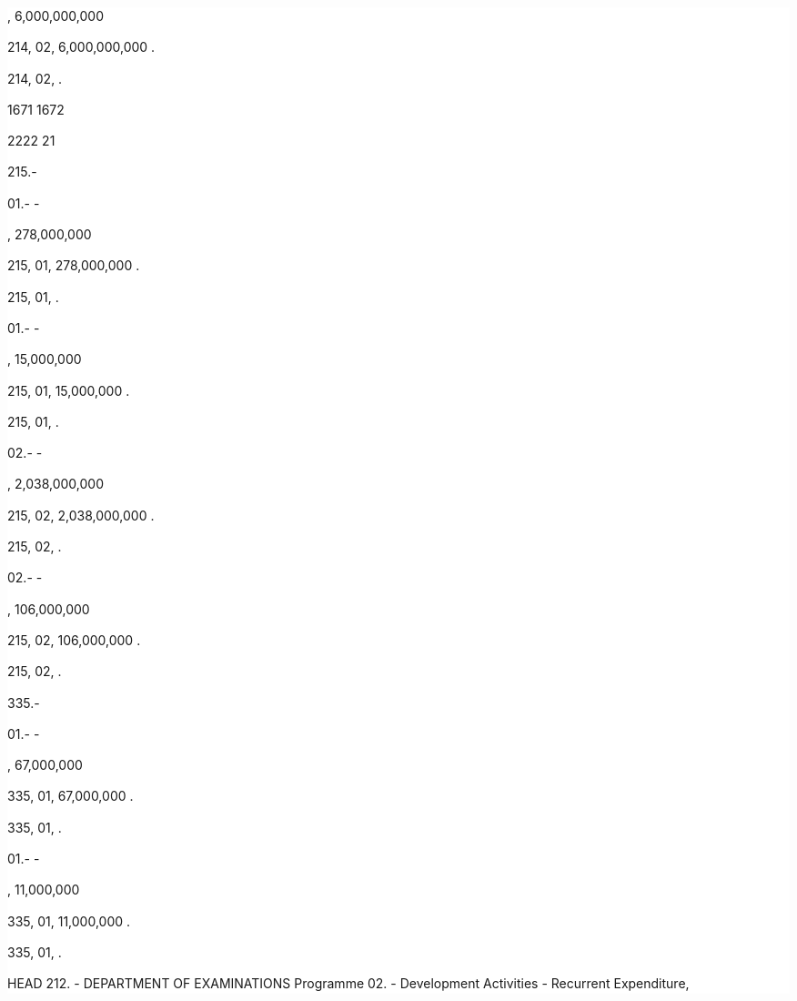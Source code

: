 , 6,000,000,000

214, 02, 6,000,000,000 .

214, 02, .

1671 1672

2222 21

215.-

01.- -

, 278,000,000

215, 01, 278,000,000 .

215, 01, .

01.- -

, 15,000,000

215, 01, 15,000,000 .

215, 01, .

02.- -

, 2,038,000,000

215, 02, 2,038,000,000 .

215, 02, .

02.- -

, 106,000,000

215, 02, 106,000,000 .

215, 02, .

335.-

01.- -

, 67,000,000

335, 01, 67,000,000 .

335, 01, .

01.- -

, 11,000,000

335, 01, 11,000,000 .

335, 01, .

HEAD 212. - DEPARTMENT OF EXAMINATIONS Programme 02. - Development Activities - Recurrent Expenditure,
